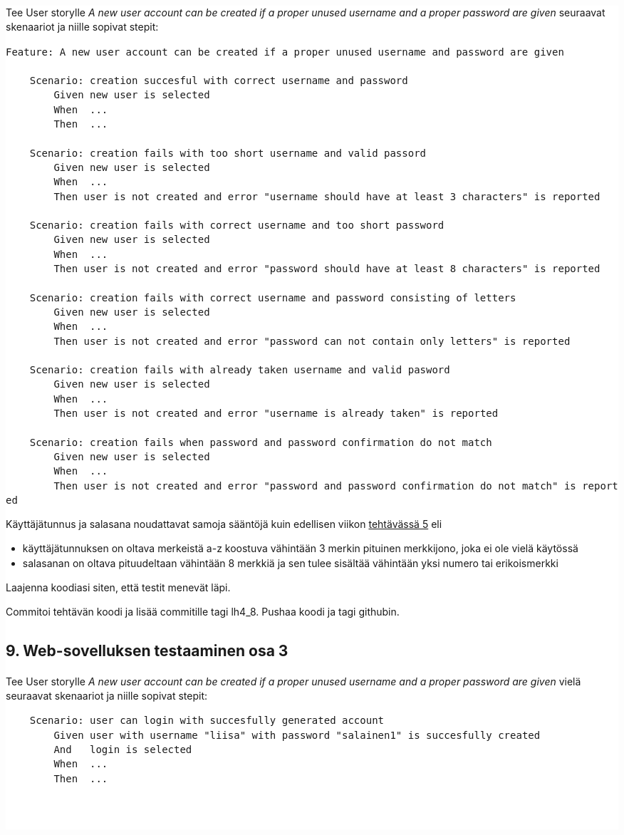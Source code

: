 Tee User storylle *A new user account can be created if a proper unused username and a proper password are given* seuraavat skenaariot ja niille sopivat stepit:

<pre>
Feature: A new user account can be created if a proper unused username and password are given

    Scenario: creation succesful with correct username and password
        Given new user is selected
        When  ...
        Then  ...

    Scenario: creation fails with too short username and valid passord
        Given new user is selected
        When  ...
        Then user is not created and error "username should have at least 3 characters" is reported   

    Scenario: creation fails with correct username and too short password
        Given new user is selected
        When  ...
        Then user is not created and error "password should have at least 8 characters" is reported   

    Scenario: creation fails with correct username and password consisting of letters
        Given new user is selected
        When  ...
        Then user is not created and error "password can not contain only letters" is reported 

    Scenario: creation fails with already taken username and valid pasword
        Given new user is selected
        When  ...
        Then user is not created and error "username is already taken" is reported 

    Scenario: creation fails when password and password confirmation do not match
        Given new user is selected
        When  ...
        Then user is not created and error "password and password confirmation do not match" is reported   
</pre>

Käyttäjätunnus ja salasana noudattavat samoja sääntöjä kuin edellisen viikon [tehtävässä 5](https://github.com/mluukkai/ohtu2017/blob/master/laskarit/3.md) eli
* käyttäjätunnuksen on oltava merkeistä a-z koostuva vähintään 3 merkin pituinen merkkijono, joka ei ole vielä käytössä
* salasanan on oltava pituudeltaan vähintään 8 merkkiä ja sen tulee sisältää vähintään yksi numero tai erikoismerkki 

Laajenna koodiasi siten, että testit menevät läpi. 

Commitoi tehtävän koodi ja lisää commitille tagi lh4_8. Pushaa koodi ja tagi githubin.


## 9. Web-sovelluksen testaaminen osa 3

Tee User storylle *A new user account can be created if a proper unused username and a proper password are given* vielä seuraavat skenaariot ja niille sopivat stepit:

<pre>
    Scenario: user can login with succesfully generated account
        Given user with username "liisa" with password "salainen1" is succesfully created
        And   login is selected
        When  ...
        Then  ...  
